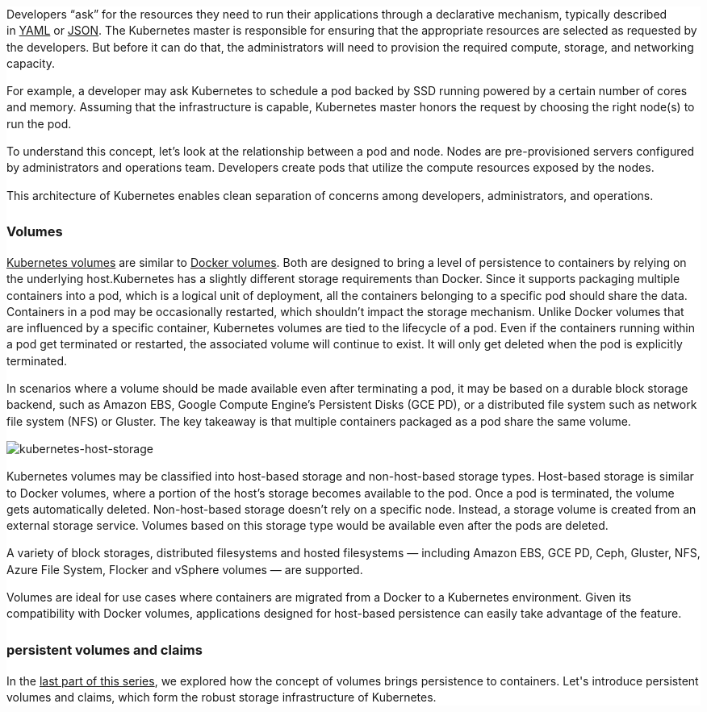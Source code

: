 Developers “ask” for the resources they need to run their applications through a declarative mechanism, typically described in [YAML](http://yaml.org/) or [JSON](http://www.json.org/). The Kubernetes master is responsible for ensuring that the appropriate resources are selected as requested by the developers. But before it can do that, the administrators will need to provision the required compute, storage, and networking capacity.

For example, a developer may ask Kubernetes to schedule a pod backed by SSD running powered by a certain number of cores and memory. Assuming that the infrastructure is capable, Kubernetes master honors the request by choosing the right node(s) to run the pod.

To understand this concept, let’s look at the relationship between a pod and node. Nodes are pre-provisioned servers configured by administrators and operations team. Developers create pods that utilize the compute resources exposed by the nodes.

This architecture of Kubernetes enables clean separation of concerns among developers, administrators, and operations.

### Volumes

[Kubernetes volumes](http://kubernetes.io/docs/user-guide/volumes/) are similar to [Docker volumes](https://docs.docker.com/userguide/dockervolumes/). Both are designed to bring a level of persistence to containers by relying on the underlying host.Kubernetes has a slightly different storage requirements than Docker. Since it supports packaging multiple containers into a pod, which is a logical unit of deployment, all the containers belonging to a specific pod should share the data. Containers in a pod may be occasionally restarted, which shouldn’t impact the storage mechanism. Unlike Docker volumes that are influenced by a specific container, Kubernetes volumes are tied to the lifecycle of a pod. Even if the containers running within a pod get terminated or restarted, the associated volume will continue to exist. It will only get deleted when the pod is explicitly terminated.

In scenarios where a volume should be made available even after terminating a pod, it may be based on a durable block storage backend, such as Amazon EBS, Google Compute Engine’s Persistent Disks (GCE PD), or a distributed file system such as network file system (NFS) or Gluster. The key takeaway is that multiple containers packaged as a pod share the same volume.

![kubernetes-host-storage](http://thenewstack.io/wp-content/uploads/2016/09/Kubernetes-Host-Storage-1024x653.png)

Kubernetes volumes may be classified into host-based storage and non-host-based storage types. Host-based storage is similar to Docker volumes, where a portion of the host’s storage becomes available to the pod. Once a pod is terminated, the volume gets automatically deleted. Non-host-based storage doesn’t rely on a specific node. Instead, a storage volume is created from an external storage service. Volumes based on this storage type would be available even after the pods are deleted.

A variety of block storages, distributed filesystems and hosted filesystems — including Amazon EBS, GCE PD, Ceph, Gluster, NFS, Azure File System, Flocker and vSphere volumes — are supported. 

Volumes are ideal for use cases where containers are migrated from a Docker to a Kubernetes environment. Given its compatibility with Docker volumes, applications designed for host-based persistence can easily take advantage of the feature.

### persistent volumes and claims

In the [last part of this series](http://thenewstack.io/strategies-running-stateful-applications-kubernetes-volumes/), we explored how the concept of volumes brings persistence to containers. Let's introduce persistent volumes and claims, which form the robust storage infrastructure of Kubernetes.
